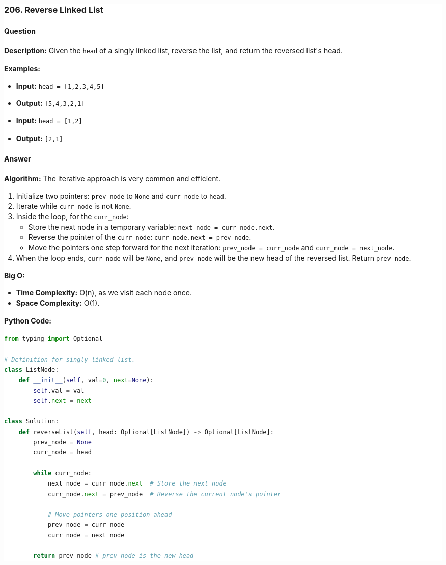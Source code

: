 
### **206. Reverse Linked List**

#### **Question**
**Description:**
Given the `head` of a singly linked list, reverse the list, and return the reversed list's head.

**Examples:**
-   **Input:** `head = [1,2,3,4,5]`
-   **Output:** `[5,4,3,2,1]`

-   **Input:** `head = [1,2]`
-   **Output:** `[2,1]`

#### **Answer**
**Algorithm:**
The iterative approach is very common and efficient.
1.  Initialize two pointers: `prev_node` to `None` and `curr_node` to `head`.
2.  Iterate while `curr_node` is not `None`.
3.  Inside the loop, for the `curr_node`:
    -   Store the next node in a temporary variable: `next_node = curr_node.next`.
    -   Reverse the pointer of the `curr_node`: `curr_node.next = prev_node`.
    -   Move the pointers one step forward for the next iteration: `prev_node = curr_node` and `curr_node = next_node`.
4.  When the loop ends, `curr_node` will be `None`, and `prev_node` will be the new head of the reversed list. Return `prev_node`.

**Big O:**
-   **Time Complexity:** O(n), as we visit each node once.
-   **Space Complexity:** O(1).

**Python Code:**
```python
from typing import Optional

# Definition for singly-linked list.
class ListNode:
    def __init__(self, val=0, next=None):
        self.val = val
        self.next = next

class Solution:
    def reverseList(self, head: Optional[ListNode]) -> Optional[ListNode]:
        prev_node = None
        curr_node = head
        
        while curr_node:
            next_node = curr_node.next  # Store the next node
            curr_node.next = prev_node  # Reverse the current node's pointer
            
            # Move pointers one position ahead
            prev_node = curr_node
            curr_node = next_node
            
        return prev_node # prev_node is the new head
```
